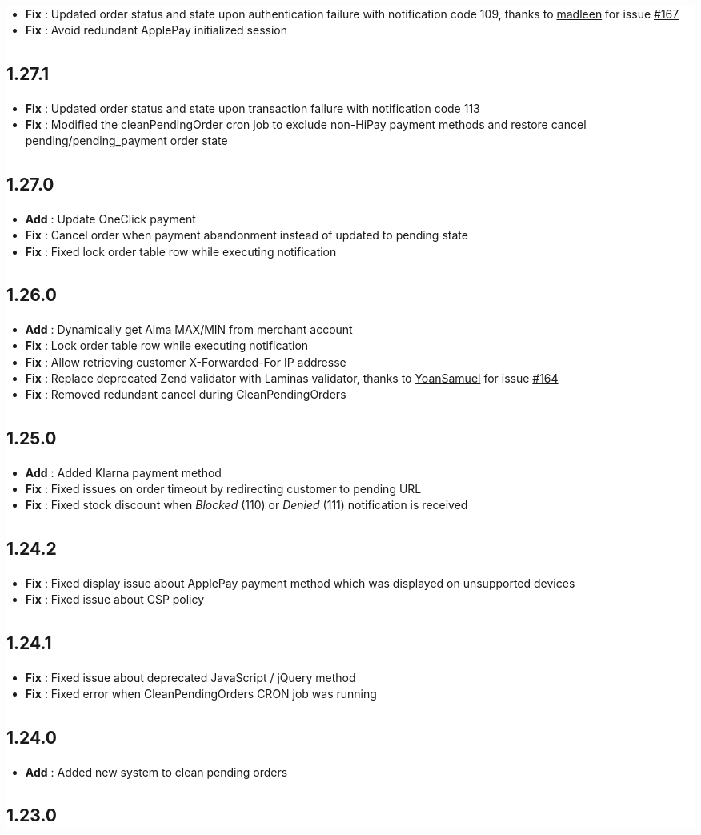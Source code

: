 - **Fix** : Updated order status and state upon authentication failure with notification code 109, thanks to [madleen](https://github.com/madleen) for issue [#167](https://github.com/hipay/hipay-fullservice-sdk-magento2/issues/167)
- **Fix** : Avoid redundant ApplePay initialized session

## 1.27.1

- **Fix** : Updated order status and state upon transaction failure with notification code 113
- **Fix** : Modified the cleanPendingOrder cron job to exclude non-HiPay payment methods and restore cancel pending/pending_payment order state

## 1.27.0

- **Add** : Update OneClick payment
- **Fix** : Cancel order when payment abandonment instead of updated to pending state
- **Fix** : Fixed lock order table row while executing notification

## 1.26.0

- **Add** : Dynamically get Alma MAX/MIN from merchant account
- **Fix** : Lock order table row while executing notification
- **Fix** : Allow retrieving customer X-Forwarded-For IP addresse
- **Fix** : Replace deprecated Zend validator with Laminas validator, thanks to [YoanSamuel](https://github.com/YoanSamuel) for issue [#164](https://github.com/hipay/hipay-fullservice-sdk-magento2/issues/164)
- **Fix** : Removed redundant cancel during CleanPendingOrders

## 1.25.0

- **Add** : Added Klarna payment method
- **Fix** : Fixed issues on order timeout by redirecting customer to pending URL
- **Fix** : Fixed stock discount when *Blocked* (110) or *Denied* (111) notification is received

## 1.24.2

- **Fix** : Fixed display issue about ApplePay payment method which was displayed on unsupported devices
- **Fix** : Fixed issue about CSP policy

## 1.24.1

- **Fix** : Fixed issue about deprecated JavaScript / jQuery method
- **Fix** : Fixed error when CleanPendingOrders CRON job was running

## 1.24.0

- **Add** : Added new system to clean pending orders

## 1.23.0
